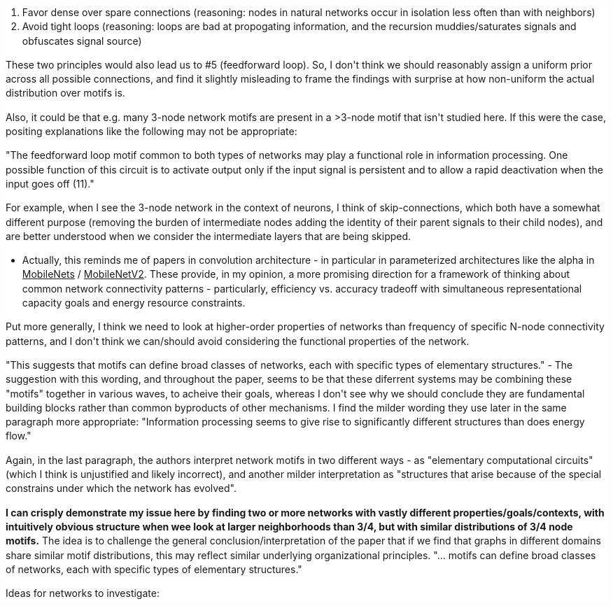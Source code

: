 1. Favor dense over spare connections (reasoning: nodes in natural networks occur in isolation less often than with neighbors)
2. Avoid tight loops (reasoning: loops are bad at propogating information, and the recursion muddies/saturates signals and obfuscates signal source)

These two principles would also lead us to #5 (feedforward loop).
So, I don't think we should reasonably assign a uniform prior across all possible connections, and find it slightly misleading to frame the findings with surprise at how non-uniform the actual distribution over motifs is.

Also, it could be that e.g. many 3-node network motifs are present in a >3-node motif that isn't studied here. If this were the case, positing explanations like the following may not be appropriate:

"The feedforward loop motif common to both types of networks may play a functional role in information processing. One possible function of this
circuit is to activate output only if the input signal is persistent and to allow a rapid deactivation when the input goes off (11)."

For example, when I see the 3-node network in the context of neurons, I think of skip-connections, which both have a somewhat different purpose (removing the burden of intermediate nodes adding the identity of their parent signals to their child nodes), and are better understood when we consider the intermediate layers that are being skipped.

- Actually, this reminds me of papers in convolution architecture - in particular in parameterized architectures like the alpha in [MobileNets](https://arxiv.org/pdf/1704.04861.pdf) / [MobileNetV2](https://arxiv.org/pdf/1801.04381.pdf). These provide, in my opinion, a more promising direction for a framework of thinking about common network connectivity patterns - particularly, efficiency vs. accuracy tradeoff with simultaneous representational capacity goals and energy resource constraints.

Put more generally, I think we need to look at higher-order properties of networks than frequency of specific N-node connectivity patterns, and I don't think we can/should avoid considering the functional properties of the network.

"This suggests that motifs can define broad classes of networks, each with specific types of elementary structures." - The suggestion with this wording, and throughout the paper, seems to be that these diferrent systems may be combining these "motifs" together in various waves, to acheive their goals, whereas I don't see why we should conclude they are fundamental building blocks rather than common byproducts of other mechanisms. I find the milder wording they use later in the same paragraph more appropriate: "Information processing seems to give rise to significantly different structures than does energy flow."

Again, in the last paragraph, the authors interpret network motifs in two different ways - as "elementary computational circuits" (which I think is unjustified and likely incorrect), and another milder interpretation as "structures that arise because of the special constrains under which the network has evolved".

**I can crisply demonstrate my issue here by finding two or more networks with vastly different properties/goals/contexts, with intuitively obvious structure when wee look at larger neighborhoods than 3/4, but with similar distributions of 3/4 node motifs.**
The idea is to challenge the general conclusion/interpretation of the paper that if we find that graphs in different domains share similar motif distributions, this may reflect similar underlying organizational principles. "... motifs can define broad classes of networks, each with specific types of elementary structures."

Ideas for networks to investigate:
